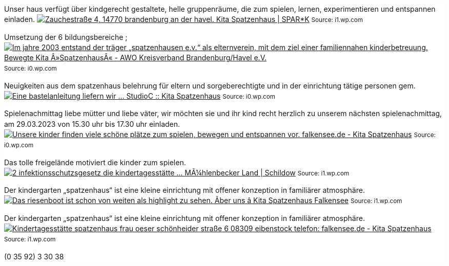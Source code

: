 Unser haus verfügt über kindgerecht gestaltete, helle gruppenräume, die zum spielen, lernen, experimentieren und entspannen einladen.
[![Zauchestraße 4, 14770 brandenburg an der havel. Kita Spatzenhaus | SPAR*K](https://i1.wp.com/tse2.mm.bing.net/th?id=OIP.rMFCaDNrTSwRILVN5KEcFQHaC5&amp;pid=15.1 "Kita Spatzenhaus | SPAR*K")](https://i1.wp.com/spar-k.de/wp-content/uploads/2016/09/01-8.jpg)
<small>Source: i1.wp.com</small>

Umsetzung der 6 bildungsbereiche ;
[![Im jahre 2003 entstand der träger „spatzenhausen e.v.“ als elternverein, mit dem ziel einer familiennahen kinderbetreuung. Bewegte Kita Â»SpatzenhausÂ« - AWO Kreisverband Brandenburg/Havel e.V.](https://i0.wp.com/tse1.mm.bing.net/th?id=OIP.P0Lj_C3ggYbRGnkxwg8yXgEyDM&amp;pid=15.1 "Bewegte Kita Â»SpatzenhausÂ« - AWO Kreisverband Brandenburg/Havel e.V.")](https://i0.wp.com/www.awo-brandenburg-havel.de/files/content/kitas/spatzenhaus/DSC_0555.JPG)
<small>Source: i0.wp.com</small>

Neuigkeiten aus dem spatzenhaus belehrung für eltern und sorgeberechtigte und in der einrichtung tätige personen gem.
[![Eine bastelanleitung liefern wir … StudioC :: Kita Spatzenhaus](https://i0.wp.com/tse2.mm.bing.net/th?id=OIP.nu2eIyVlpcFB24obhs7nvAHaFj&amp;pid=15.1 "StudioC :: Kita Spatzenhaus")](https://i0.wp.com/studioc.wizmo.de/media/images/408/studioc_we/408.gif)
<small>Source: i0.wp.com</small>

Spielenachmittag liebe mütter und liebe väter, wir möchten sie und ihr kind recht herzlich zu unserem nächsten spielenachmittag, am 29.03.2023 von 15.30 uhr bis 17.30 uhr einladen.
[![Unsere kinder finden viele schöne plätze zum spielen, bewegen und entspannen vor. falkensee.de - Kita Spatzenhaus](https://i0.wp.com/tse4.mm.bing.net/th?id=OIP.A5Y64tSEVIkB-rwK4YMNxgAAAA&amp;pid=15.1 "falkensee.de - Kita Spatzenhaus")](https://i0.wp.com/fotos.verwaltungsportal.de/meldungen/67700/122892691807.65.jpg)
<small>Source: i0.wp.com</small>

Das tolle freigelände motiviert die kinder zum spielen.
[![2 infektionsschutzsgesetz die kindertagesstätte … MÃ¼hlenbecker Land | Schildow](https://i0.wp.com/tse2.mm.bing.net/th?id=OIP.Bcnv2owdQ5CnsrGurTSsQQHaFj&amp;pid=15.1 "MÃ¼hlenbecker Land | Schildow")](https://i1.wp.com/www.muehlenbecker-land.de/fileadmin/Dateien/Bilder/Kita_und_Hort/Spatzenhaus.Spielecke.jpg)
<small>Source: i1.wp.com</small>

Der kindergarten „spatzenhaus“ ist eine kleine einrichtung mit offener konzeption in familiärer atmosphäre.
[![Das riesenboot ist schon von weiten als highlight zu sehen. Ãber uns â Kita Spatzenhaus Falkensee](https://i1.wp.com/tse4.mm.bing.net/th?id=OIP._WKas6c65Uhi3QamnU2_zwHaE8&amp;pid=15.1 "Ãber uns â Kita Spatzenhaus Falkensee")](https://i1.wp.com/spatzenhaus-falkensee.de/wp-content/uploads/2018/03/IMG_0321-1030x687.jpg)
<small>Source: i1.wp.com</small>

Der kindergarten „spatzenhaus“ ist eine kleine einrichtung mit offener konzeption in familiärer atmosphäre.
[![Kindertagesstätte spatzenhaus frau oeser schönheider straße 6 08309 eibenstock telefon: falkensee.de - Kita Spatzenhaus](https://i0.wp.com/tse3.mm.bing.net/th?id=OIP.h7iSdR-UPoWdsRRiif4MagAAAA&amp;pid=15.1 "falkensee.de - Kita Spatzenhaus")](https://i1.wp.com/fotos.verwaltungsportal.de/mandate/logo/spatzenhaus.jpg)
<small>Source: i1.wp.com</small>

(0 35 92) 3 30 38
